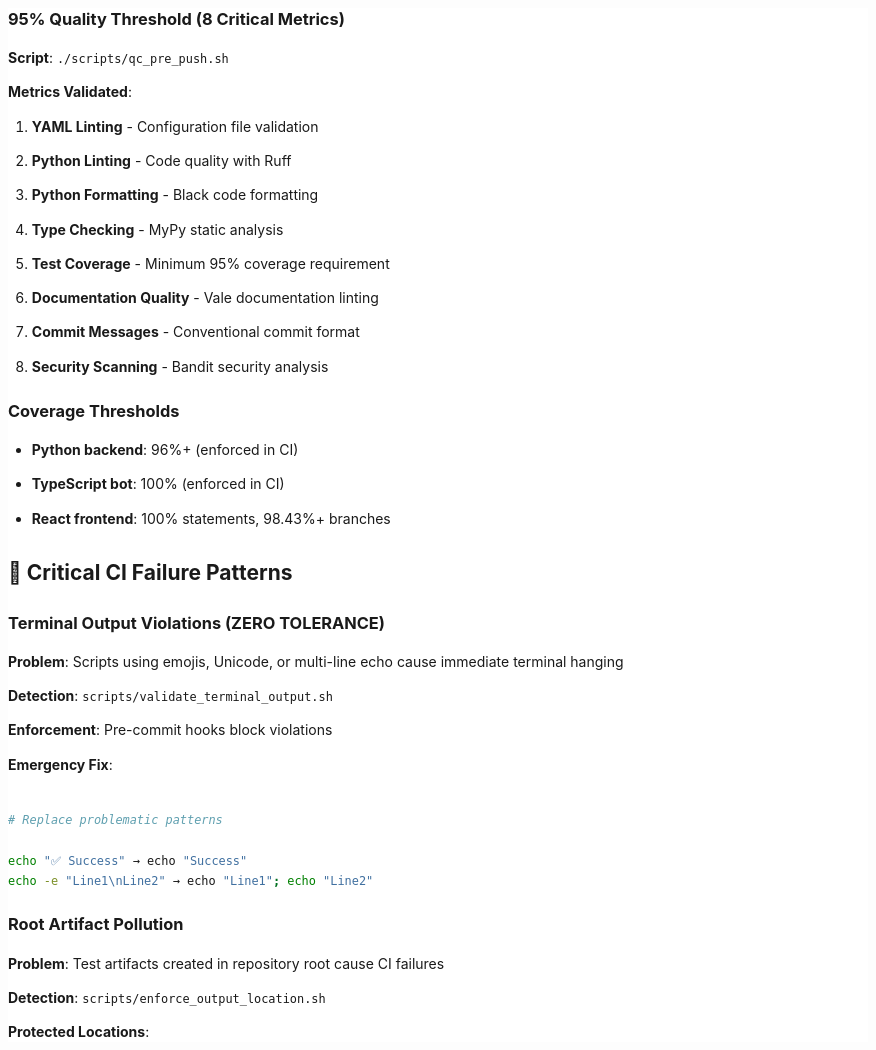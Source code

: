 ### **95% Quality Threshold (8 Critical Metrics)**

**Script**: `./scripts/qc_pre_push.sh`

**Metrics Validated**:

1. **YAML Linting** - Configuration file validation

2. **Python Linting** - Code quality with Ruff

3. **Python Formatting** - Black code formatting

4. **Type Checking** - MyPy static analysis

5. **Test Coverage** - Minimum 95% coverage requirement

6. **Documentation Quality** - Vale documentation linting

7. **Commit Messages** - Conventional commit format

8. **Security Scanning** - Bandit security analysis

### **Coverage Thresholds**

- **Python backend**: 96%+ (enforced in CI)

- **TypeScript bot**: 100% (enforced in CI)

- **React frontend**: 100% statements, 98.43%+ branches

## 🚨 **Critical CI Failure Patterns**

### **Terminal Output Violations (ZERO TOLERANCE)**

**Problem**: Scripts using emojis, Unicode, or multi-line echo cause immediate terminal hanging

**Detection**: `scripts/validate_terminal_output.sh`

**Enforcement**: Pre-commit hooks block violations

**Emergency Fix**:

```bash

# Replace problematic patterns

echo "✅ Success" → echo "Success"
echo -e "Line1\nLine2" → echo "Line1"; echo "Line2"

```

### **Root Artifact Pollution**

**Problem**: Test artifacts created in repository root cause CI failures

**Detection**: `scripts/enforce_output_location.sh`

**Protected Locations**:
